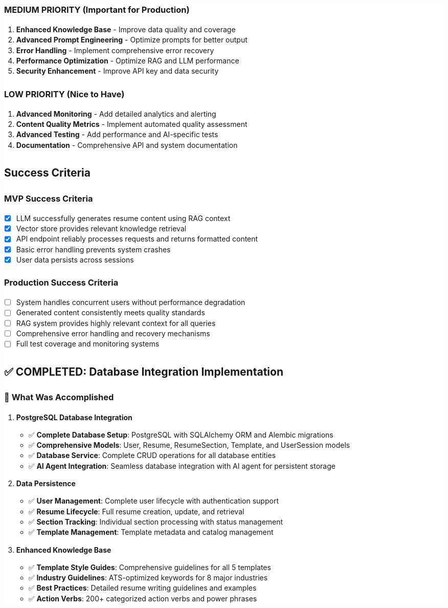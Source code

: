 ### MEDIUM PRIORITY (Important for Production)
1. **Enhanced Knowledge Base** - Improve data quality and coverage
2. **Advanced Prompt Engineering** - Optimize prompts for better output
3. **Error Handling** - Implement comprehensive error recovery
4. **Performance Optimization** - Optimize RAG and LLM performance
5. **Security Enhancement** - Improve API key and data security

### LOW PRIORITY (Nice to Have)
1. **Advanced Monitoring** - Add detailed analytics and alerting
2. **Content Quality Metrics** - Implement automated quality assessment
3. **Advanced Testing** - Add performance and AI-specific tests
4. **Documentation** - Comprehensive API and system documentation

## Success Criteria

### MVP Success Criteria
- [x] LLM successfully generates resume content using RAG context
- [x] Vector store provides relevant knowledge retrieval
- [x] API endpoint reliably processes requests and returns formatted content
- [x] Basic error handling prevents system crashes
- [x] User data persists across sessions

### Production Success Criteria
- [ ] System handles concurrent users without performance degradation
- [ ] Generated content consistently meets quality standards
- [ ] RAG system provides highly relevant context for all queries
- [ ] Comprehensive error handling and recovery mechanisms
- [ ] Full test coverage and monitoring systems

## ✅ COMPLETED: Database Integration Implementation

### 🎯 **What Was Accomplished**

1. **PostgreSQL Database Integration**
   - ✅ **Complete Database Setup**: PostgreSQL with SQLAlchemy ORM and Alembic migrations
   - ✅ **Comprehensive Models**: User, Resume, ResumeSection, Template, and UserSession models
   - ✅ **Database Service**: Complete CRUD operations for all database entities
   - ✅ **AI Agent Integration**: Seamless database integration with AI agent for persistent storage

2. **Data Persistence**
   - ✅ **User Management**: Complete user lifecycle with authentication support
   - ✅ **Resume Lifecycle**: Full resume creation, update, and retrieval
   - ✅ **Section Tracking**: Individual section processing with status management
   - ✅ **Template Management**: Template metadata and catalog management

3. **Enhanced Knowledge Base**
   - ✅ **Template Style Guides**: Comprehensive guidelines for all 5 templates
   - ✅ **Industry Guidelines**: ATS-optimized keywords for 8 major industries
   - ✅ **Best Practices**: Detailed resume writing guidelines and examples
   - ✅ **Action Verbs**: 200+ categorized action verbs and power phrases
